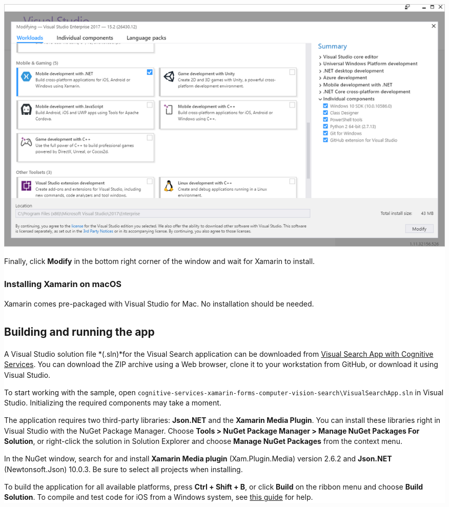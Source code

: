![Visual Studio installer with Xamarin.Forms selected](./media/computer-vision-web-search-tutorial/xamarin-forms-is-enabled.png)

Finally, click **Modify** in the bottom right corner of the window and wait for Xamarin to install.

### Installing Xamarin on macOS
Xamarin comes pre-packaged with Visual Studio for Mac. No installation should be needed.

## Building and running the app

A Visual Studio solution file *(.sln)*for the Visual Search application can be downloaded from [Visual Search App with Cognitive Services](https://azure.microsoft.com/resources/samples/cognitive-services-xamarin-forms-computer-vision-search/). You can download the ZIP archive using a Web browser, clone it to your workstation from GitHub, or download it using Visual Studio.

To start working with the sample, open `cognitive-services-xamarin-forms-computer-vision-search\VisualSearchApp.sln` in Visual Studio.  Initializing the required components may take a moment.

The application requires two third-party libraries: **Json.NET** and the **Xamarin Media Plugin**. You can install these libraries right in Visual Studio with the NuGet Package Manager. Choose  **Tools > NuGet Package Manager > Manage NuGet Packages For Solution**, or right-click the solution in Solution Explorer and choose **Manage NuGet Packages** from the context menu.

In the NuGet window, search for and install **Xamarin Media plugin** (Xam.Plugin.Media) version 2.6.2 and **Json.NET** (Newtonsoft.Json) 10.0.3. Be sure to select all projects when installing.

To build the application for all available platforms, press **Ctrl + Shift + B**, or click **Build** on the ribbon menu and choose **Build Solution**.  To compile and test code for iOS from a Windows system, see [this guide](https://developer.xamarin.com/guides/ios/getting_started/installation/windows/) for help.
